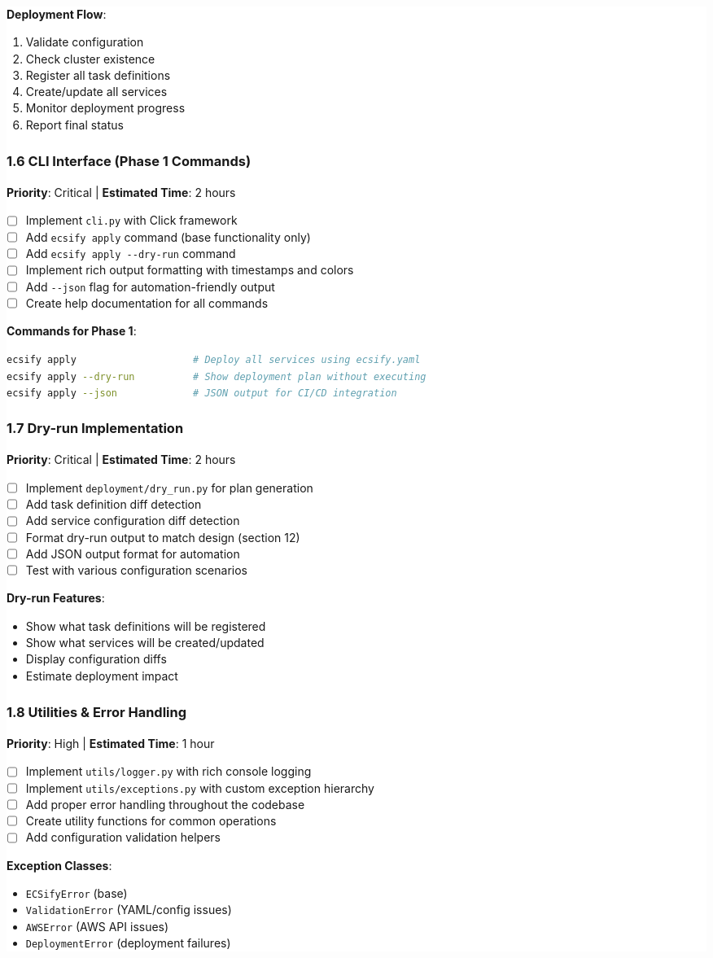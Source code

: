 **Deployment Flow**:
1. Validate configuration
2. Check cluster existence
3. Register all task definitions
4. Create/update all services
5. Monitor deployment progress
6. Report final status

### 1.6 CLI Interface (Phase 1 Commands)
**Priority**: Critical | **Estimated Time**: 2 hours

- [ ] Implement `cli.py` with Click framework
- [ ] Add `ecsify apply` command (base functionality only)
- [ ] Add `ecsify apply --dry-run` command
- [ ] Implement rich output formatting with timestamps and colors
- [ ] Add `--json` flag for automation-friendly output
- [ ] Create help documentation for all commands

**Commands for Phase 1**:
```bash
ecsify apply                    # Deploy all services using ecsify.yaml
ecsify apply --dry-run          # Show deployment plan without executing
ecsify apply --json             # JSON output for CI/CD integration
```

### 1.7 Dry-run Implementation
**Priority**: Critical | **Estimated Time**: 2 hours

- [ ] Implement `deployment/dry_run.py` for plan generation
- [ ] Add task definition diff detection
- [ ] Add service configuration diff detection
- [ ] Format dry-run output to match design (section 12)
- [ ] Add JSON output format for automation
- [ ] Test with various configuration scenarios

**Dry-run Features**:
- Show what task definitions will be registered
- Show what services will be created/updated
- Display configuration diffs
- Estimate deployment impact

### 1.8 Utilities & Error Handling
**Priority**: High | **Estimated Time**: 1 hour

- [ ] Implement `utils/logger.py` with rich console logging
- [ ] Implement `utils/exceptions.py` with custom exception hierarchy
- [ ] Add proper error handling throughout the codebase
- [ ] Create utility functions for common operations
- [ ] Add configuration validation helpers

**Exception Classes**:
- `ECSifyError` (base)
- `ValidationError` (YAML/config issues)
- `AWSError` (AWS API issues)
- `DeploymentError` (deployment failures)
